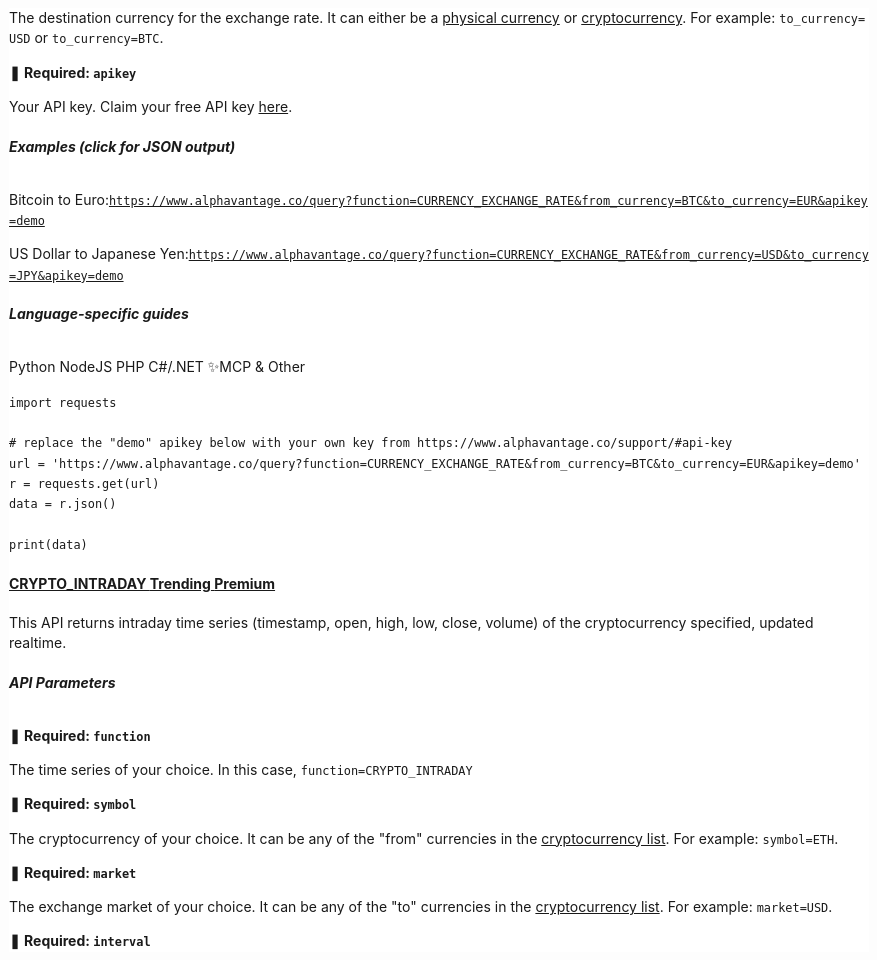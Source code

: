 The destination currency for the exchange rate. It can either be a [physical currency](https://www.alphavantage.co/physical_currency_list/) or [cryptocurrency](https://www.alphavantage.co/cryptocurrency_list/). For example: `to_currency=USD` or `to_currency=BTC`.

**❚ Required: `apikey`**

Your API key. Claim your free API key [here](https://www.alphavantage.co/support/#api-key).

###### **Examples (click for JSON output)**

Bitcoin to Euro:[`https://www.alphavantage.co/query?function=CURRENCY_EXCHANGE_RATE&from_currency=BTC&to_currency=EUR&apikey=demo`](https://www.alphavantage.co/query?function=CURRENCY_EXCHANGE_RATE&from_currency=BTC&to_currency=EUR&apikey=demo)

US Dollar to Japanese Yen:[`https://www.alphavantage.co/query?function=CURRENCY_EXCHANGE_RATE&from_currency=USD&to_currency=JPY&apikey=demo`](https://www.alphavantage.co/query?function=CURRENCY_EXCHANGE_RATE&from_currency=USD&to_currency=JPY&apikey=demo)

###### **Language-specific guides**

Python NodeJS PHP C#/.NET ✨MCP & Other

```
import requests

# replace the "demo" apikey below with your own key from https://www.alphavantage.co/support/#api-key
url = 'https://www.alphavantage.co/query?function=CURRENCY_EXCHANGE_RATE&from_currency=BTC&to_currency=EUR&apikey=demo'
r = requests.get(url)
data = r.json()

print(data)
```

#### [CRYPTO_INTRADAY **Trending** **Premium**](https://www.alphavantage.co/documentation/#crypto-intraday)

This API returns intraday time series (timestamp, open, high, low, close, volume) of the cryptocurrency specified, updated realtime.

###### **API Parameters**

**❚ Required: `function`**

The time series of your choice. In this case, `function=CRYPTO_INTRADAY`

**❚ Required: `symbol`**

The cryptocurrency of your choice. It can be any of the "from" currencies in the [cryptocurrency list](https://www.alphavantage.co/cryptocurrency_list/). For example: `symbol=ETH`.

**❚ Required: `market`**

The exchange market of your choice. It can be any of the "to" currencies in the [cryptocurrency list](https://www.alphavantage.co/cryptocurrency_list/). For example: `market=USD`.

**❚ Required: `interval`**
